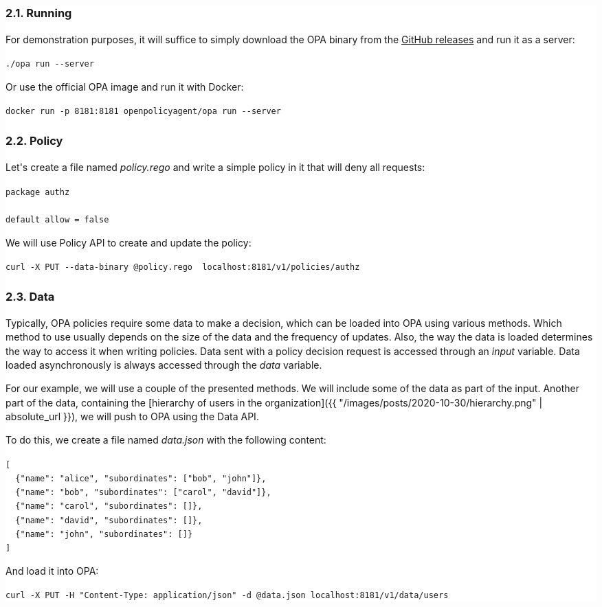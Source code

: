 ### 2.1. Running
For demonstration purposes, it will suffice to simply download the OPA binary from the [GitHub releases](https://github.com/open-policy-agent/opa/releases) and run it as a server:
```
./opa run --server
```

Or use the official OPA image and run it with Docker:
```
docker run -p 8181:8181 openpolicyagent/opa run --server
```

### 2.2. Policy
Let's create a file named _policy.rego_ and write a simple policy in it that will deny all requests:
```
package authz

default allow = false
```

We will use Policy API to create and update the policy:
```
curl -X PUT --data-binary @policy.rego  localhost:8181/v1/policies/authz
```

### 2.3. Data
Typically, OPA policies require some data to make a decision, which can be loaded into OPA using various methods. 
Which method to use usually depends on the size of the data and the frequency of updates.
Also, the way the data is loaded determines the way to access it when writing policies.
Data sent with a policy decision request is accessed through an _input_ variable.
Data loaded asynchronously is always accessed through the _data_ variable. 

For our example, we will use a couple of the presented methods. We will include some of the data as part of the input.
Another part of the data, containing the [hierarchy of users in the organization]({{ "/images/posts/2020-10-30/hierarchy.png" | absolute_url }}), we will push to OPA using the Data API. 

To do this, we create a file named _data.json_ with the following content:
```
[
  {"name": "alice", "subordinates": ["bob", "john"]},
  {"name": "bob", "subordinates": ["carol", "david"]},
  {"name": "carol", "subordinates": []},
  {"name": "david", "subordinates": []},
  {"name": "john", "subordinates": []}
]
```

And load it into OPA:
```
curl -X PUT -H "Content-Type: application/json" -d @data.json localhost:8181/v1/data/users
```
